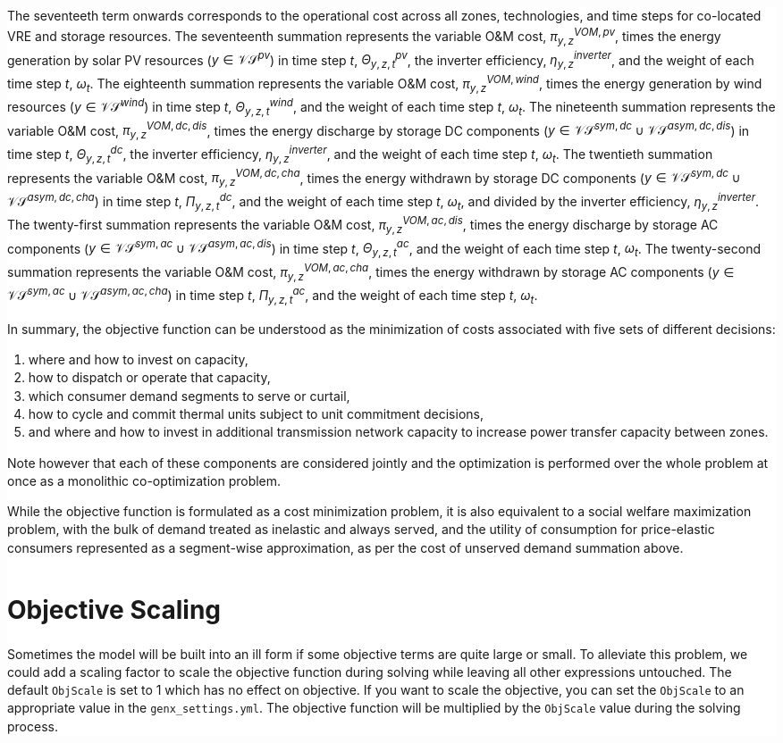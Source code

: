 The seventeeth term onwards corresponds to the operational cost across all zones, technologies, and time steps for co-located VRE and storage resources.
The seventeenth summation represents the variable O&M cost, $\pi^{VOM,pv}_{y,z}$, times the energy generation by solar PV resources ($y\in\mathcal{VS}^{pv}$) in time step $t$, $\Theta^{pv}_{y,z,t}$, the inverter efficiency, $\eta^{inverter}_{y,z}$, and the weight of each time step $t$, $\omega_t$.
The eighteenth summation represents the variable O&M cost, $\pi^{VOM,wind}_{y,z}$, times the energy generation by wind resources ($y\in\mathcal{VS}^{wind}$) in time step $t$, $\Theta^{wind}_{y,z,t}$, and the weight of each time step $t$, $\omega_t$.
The nineteenth summation represents the variable O&M cost, $\pi^{VOM,dc,dis}_{y,z}$, times the energy discharge by storage DC components ($y\in\mathcal{VS}^{sym,dc} \cup \mathcal{VS}^{asym,dc,dis}$) in time step $t$, $\Theta^{dc}_{y,z,t}$, the inverter efficiency, $\eta^{inverter}_{y,z}$, and the weight of each time step $t$, $\omega_t$.
The twentieth summation represents the variable O&M cost, $\pi^{VOM,dc,cha}_{y,z}$, times the energy withdrawn by storage DC components ($y\in\mathcal{VS}^{sym,dc} \cup \mathcal{VS}^{asym,dc,cha}$) in time step $t$, $\Pi^{dc}_{y,z,t}$, and the weight of each time step $t$, $\omega_t$, and divided by the inverter efficiency, $\eta^{inverter}_{y,z}$.
The twenty-first summation represents the variable O&M cost, $\pi^{VOM,ac,dis}_{y,z}$, times the energy discharge by storage AC components ($y\in\mathcal{VS}^{sym,ac} \cup \mathcal{VS}^{asym,ac,dis}$) in time step $t$, $\Theta^{ac}_{y,z,t}$, and the weight of each time step $t$, $\omega_t$.
The twenty-second summation represents the variable O&M cost, $\pi^{VOM,ac,cha}_{y,z}$, times the energy withdrawn by storage AC components ($y\in\mathcal{VS}^{sym,ac} \cup \mathcal{VS}^{asym,ac,cha}$) in time step $t$, $\Pi^{ac}_{y,z,t}$, and the weight of each time step $t$, $\omega_t$.

In summary, the objective function can be understood as the minimization of costs associated with five sets of different decisions:
1. where and how to invest on capacity,
2. how to dispatch or operate that capacity,
3. which consumer demand segments to serve or curtail,
4. how to cycle and commit thermal units subject to unit commitment decisions,
5. and where and how to invest in additional transmission network capacity to increase power transfer capacity between zones.

Note however that each of these components are considered jointly and the optimization is performed over the whole problem at once as a monolithic co-optimization problem.

While the objective function is formulated as a cost minimization problem, it is also equivalent to a social welfare maximization problem, with the bulk of demand treated as inelastic and always served, and the utility of consumption for price-elastic consumers represented as a segment-wise approximation, as per the cost of unserved demand summation above.

# Objective Scaling
Sometimes the model will be built into an ill form if some objective terms are quite large or small. To alleviate this problem, we could add a scaling factor to scale the objective function during solving while leaving all other expressions untouched. The default ```ObjScale``` is set to 1 which has no effect on objective. If you want to scale the objective, you can set the ```ObjScale``` to an appropriate value in the ```genx_settings.yml```. The objective function will be multiplied by the ```ObjScale``` value during the solving process.